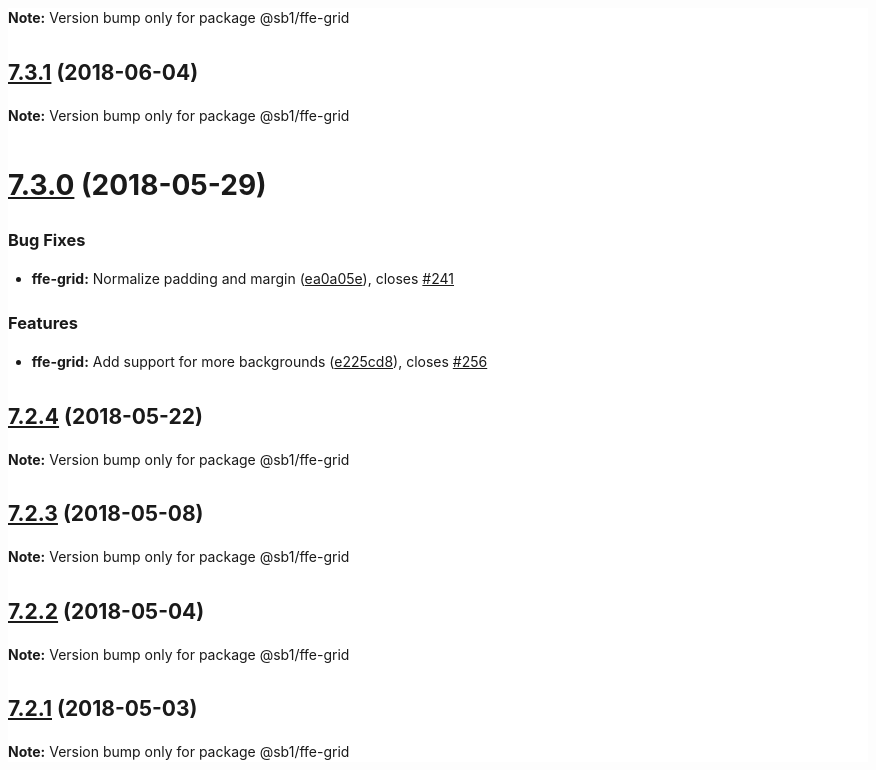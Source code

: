**Note:** Version bump only for package @sb1/ffe-grid

<a name="7.3.1"></a>

## [7.3.1](https://github.com/SpareBank1/designsystem/compare/@sb1/ffe-grid@7.3.0...@sb1/ffe-grid@7.3.1) (2018-06-04)

**Note:** Version bump only for package @sb1/ffe-grid

<a name="7.3.0"></a>

# [7.3.0](https://github.com/SpareBank1/designsystem/compare/@sb1/ffe-grid@7.2.4...@sb1/ffe-grid@7.3.0) (2018-05-29)

### Bug Fixes

-   **ffe-grid:** Normalize padding and margin ([ea0a05e](https://github.com/SpareBank1/designsystem/commit/ea0a05e)), closes [#241](https://github.com/SpareBank1/designsystem/issues/241)

### Features

-   **ffe-grid:** Add support for more backgrounds ([e225cd8](https://github.com/SpareBank1/designsystem/commit/e225cd8)), closes [#256](https://github.com/SpareBank1/designsystem/issues/256)

<a name="7.2.4"></a>

## [7.2.4](https://github.com/SpareBank1/designsystem/compare/@sb1/ffe-grid@7.2.3...@sb1/ffe-grid@7.2.4) (2018-05-22)

**Note:** Version bump only for package @sb1/ffe-grid

<a name="7.2.3"></a>

## [7.2.3](https://github.com/SpareBank1/designsystem/compare/@sb1/ffe-grid@7.2.2...@sb1/ffe-grid@7.2.3) (2018-05-08)

**Note:** Version bump only for package @sb1/ffe-grid

<a name="7.2.2"></a>

## [7.2.2](https://github.com/SpareBank1/designsystem/compare/@sb1/ffe-grid@7.2.1...@sb1/ffe-grid@7.2.2) (2018-05-04)

**Note:** Version bump only for package @sb1/ffe-grid

<a name="7.2.1"></a>

## [7.2.1](https://github.com/SpareBank1/designsystem/compare/@sb1/ffe-grid@7.2.0...@sb1/ffe-grid@7.2.1) (2018-05-03)

**Note:** Version bump only for package @sb1/ffe-grid
